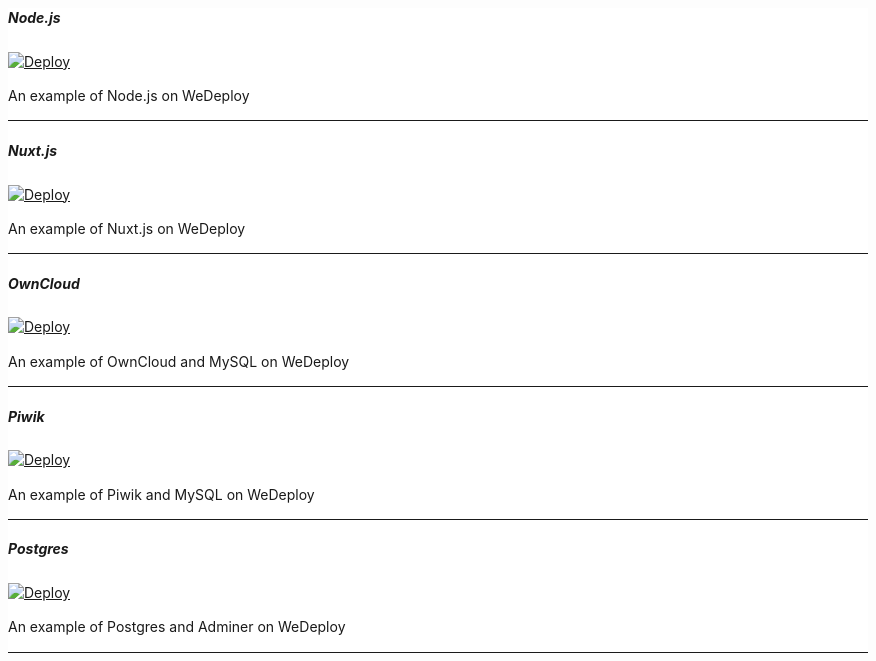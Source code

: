 ##### Node.js

<a href="https://console.wedeploy.com/deploy?repo=https://github.com/wedeploy-examples/nodejs-example" target="_blank">
  <img class="deploy-button" src="https://cdn.wedeploy.com/images/deploy.svg" alt="Deploy">
</a>

An example of Node.js on WeDeploy

---

##### Nuxt.js

<a href="https://console.wedeploy.com/deploy?repo=https://github.com/wedeploy-examples/nuxtjs-example" target="_blank">
  <img class="deploy-button" src="https://cdn.wedeploy.com/images/deploy.svg" alt="Deploy">
</a>

An example of Nuxt.js on WeDeploy

---

##### OwnCloud

<a href="https://console.wedeploy.com/deploy?repo=https://github.com/wedeploy-examples/owncloud-example" target="_blank">
  <img class="deploy-button" src="https://cdn.wedeploy.com/images/deploy.svg" alt="Deploy">
</a>

An example of OwnCloud and MySQL on WeDeploy

---

##### Piwik

<a href="https://console.wedeploy.com/deploy?repo=https://github.com/wedeploy-examples/piwik-example" target="_blank">
  <img class="deploy-button" src="https://cdn.wedeploy.com/images/deploy.svg" alt="Deploy">
</a>

An example of Piwik and MySQL on WeDeploy

---

##### Postgres

<a href="https://console.wedeploy.com/deploy?repo=https://github.com/wedeploy-examples/postgres-example" target="_blank">
  <img class="deploy-button" src="https://cdn.wedeploy.com/images/deploy.svg" alt="Deploy">
</a>

An example of Postgres and Adminer on WeDeploy

---
